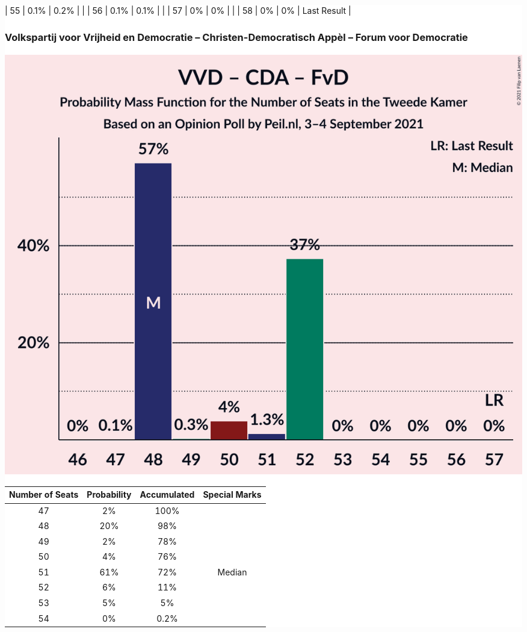 | 55 | 0.1% | 0.2% |  |
| 56 | 0.1% | 0.1% |  |
| 57 | 0% | 0% |  |
| 58 | 0% | 0% | Last Result |

### Volkspartij voor Vrijheid en Democratie – Christen-Democratisch Appèl – Forum voor Democratie

![Graph with seats probability mass function not yet produced](2021-09-04-Peilnl-coalitions-seats-pmf-vvd–cda–fvd.png "Seats Probability Mass Function")

| Number of Seats | Probability | Accumulated | Special Marks |
|:---------------:|:-----------:|:-----------:|:-------------:|
| 47 | 2% | 100% |  |
| 48 | 20% | 98% |  |
| 49 | 2% | 78% |  |
| 50 | 4% | 76% |  |
| 51 | 61% | 72% | Median |
| 52 | 6% | 11% |  |
| 53 | 5% | 5% |  |
| 54 | 0% | 0.2% |  |